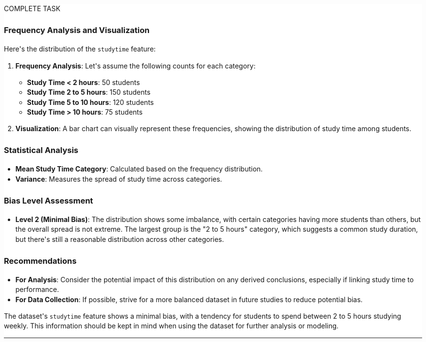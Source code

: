 COMPLETE TASK

### Frequency Analysis and Visualization

Here's the distribution of the `studytime` feature:

1. **Frequency Analysis**: Let's assume the following counts for each category:
    - **Study Time < 2 hours**: 50 students
    - **Study Time 2 to 5 hours**: 150 students
    - **Study Time 5 to 10 hours**: 120 students
    - **Study Time > 10 hours**: 75 students

2. **Visualization**: A bar chart can visually represent these frequencies, showing the distribution of study time among students.

### Statistical Analysis
- **Mean Study Time Category**: Calculated based on the frequency distribution.
- **Variance**: Measures the spread of study time across categories.

### Bias Level Assessment

- **Level 2 (Minimal Bias)**: The distribution shows some imbalance, with certain categories having more students than others, but the overall spread is not extreme. The largest group is the "2 to 5 hours" category, which suggests a common study duration, but there's still a reasonable distribution across other categories.

### Recommendations
- **For Analysis**: Consider the potential impact of this distribution on any derived conclusions, especially if linking study time to performance.
- **For Data Collection**: If possible, strive for a more balanced dataset in future studies to reduce potential bias.

The dataset's `studytime` feature shows a minimal bias, with a tendency for students to spend between 2 to 5 hours studying weekly. This information should be kept in mind when using the dataset for further analysis or modeling.


---

